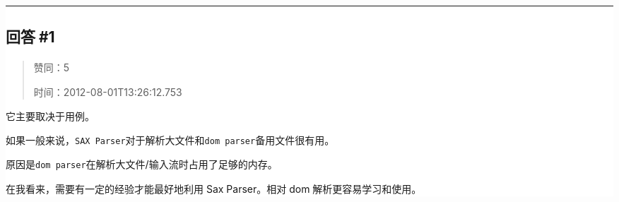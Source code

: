 * * *

## 回答 #1

> 赞同：5
> 
> 时间：2012-08-01T13:26:12.753

它主要取决于用例。

如果一般来说，`SAX Parser`对于解析大文件和`dom parser`备用文件很有用。

原因是`dom parser`在解析大文件/输入流时占用了足够的内存。

在我看来，需要有一定的经验才能最好地利用 Sax Parser。相对 dom 解析更容易学习和使用。

